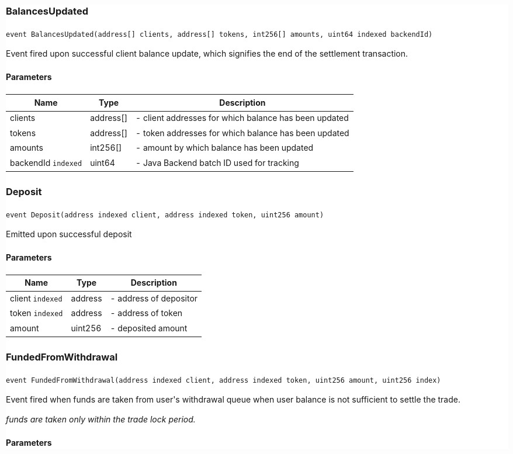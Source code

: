 ### BalancesUpdated

```solidity
event BalancesUpdated(address[] clients, address[] tokens, int256[] amounts, uint64 indexed backendId)
```

Event fired upon successful client balance update, which signifies the end of the settlement transaction.



#### Parameters

| Name | Type | Description |
|---|---|---|
| clients  | address[] | - client addresses for which balance has been updated |
| tokens  | address[] | - token addresses for which balance has been updated |
| amounts  | int256[] | - amount by which balance has been updated |
| backendId `indexed` | uint64 | - Java Backend batch ID used for tracking |

### Deposit

```solidity
event Deposit(address indexed client, address indexed token, uint256 amount)
```

Emitted upon successful deposit



#### Parameters

| Name | Type | Description |
|---|---|---|
| client `indexed` | address | - address of depositor |
| token `indexed` | address | - address of token |
| amount  | uint256 | - deposited amount |

### FundedFromWithdrawal

```solidity
event FundedFromWithdrawal(address indexed client, address indexed token, uint256 amount, uint256 index)
```

Event fired when funds are taken from user&#39;s withdrawal queue when user balance is not sufficient to settle the trade.

*funds are taken only within the trade lock period.*

#### Parameters
